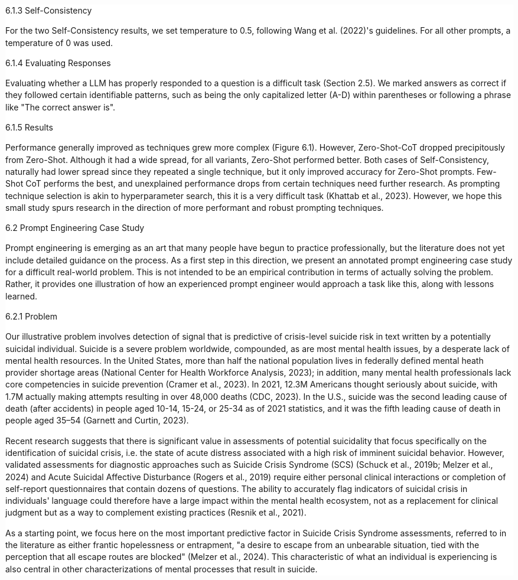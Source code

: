 6.1.3 Self-Consistency

For the two Self-Consistency results, we set temperature to 0.5, following Wang et al. (2022)'s guidelines. For all other prompts, a temperature of 0 was used.

6.1.4 Evaluating Responses 

Evaluating whether a LLM has properly responded to a question is a difficult task (Section 2.5). We marked answers as correct if they followed certain identifiable patterns, such as being the only capitalized letter (A-D) within parentheses or following a phrase like "The correct answer is".

6.1.5 Results

Performance generally improved as techniques grew more complex (Figure 6.1). However, Zero-Shot-CoT dropped precipitously from Zero-Shot. Although it had a wide spread, for all variants, Zero-Shot performed better. Both cases of Self-Consistency, naturally had lower spread since they repeated a single technique, but it only improved accuracy for Zero-Shot prompts. Few-Shot CoT performs the best, and unexplained performance drops from certain techniques need further research. As prompting technique selection is akin to hyperparameter search, this it is a very difficult task (Khattab et al., 2023). However, we hope this small study spurs research in the direction of more performant and robust prompting techniques.

6.2 Prompt Engineering Case Study

Prompt engineering is emerging as an art that many people have begun to practice professionally, but the literature does not yet include detailed guidance on the process. As a first step in this direction, we present an annotated prompt engineering case study for a difficult real-world problem. This is not intended to be an empirical contribution in terms of actually solving the problem. Rather, it provides one illustration of how an experienced prompt engineer would approach a task like this, along with lessons learned. 

6.2.1 Problem

Our illustrative problem involves detection of signal that is predictive of crisis-level suicide risk in text written by a potentially suicidal individual. Suicide is a severe problem worldwide, compounded, as are most mental health issues, by a desperate lack of mental health resources. In the United States, more than half the national population lives in federally defined mental heath provider shortage areas (National Center for Health Workforce Analysis, 2023); in addition, many mental health professionals lack core competencies in suicide prevention (Cramer et al., 2023). In 2021, 12.3M Americans thought seriously about suicide, with 1.7M actually making attempts resulting in over 48,000 deaths (CDC, 2023). In the U.S., suicide was the second leading cause of death (after accidents) in people aged 10-14, 15-24, or 25-34 as of 2021 statistics, and it was the fifth leading cause of death in people aged 35–54 (Garnett and Curtin, 2023).

Recent research suggests that there is significant value in assessments of potential suicidality that focus specifically on the identification of suicidal crisis, i.e. the state of acute distress associated with a high risk of imminent suicidal behavior. However, validated assessments for diagnostic approaches such as Suicide Crisis Syndrome (SCS) (Schuck et al., 2019b; Melzer et al., 2024) and Acute Suicidal Affective Disturbance (Rogers et al., 2019) require either personal clinical interactions or completion of self-report questionnaires that contain dozens of questions. The ability to accurately flag indicators of suicidal crisis in individuals' language could therefore have a large impact within the mental health ecosystem, not as a replacement for clinical judgment but as a way to complement existing practices (Resnik et al., 2021).

As a starting point, we focus here on the most important predictive factor in Suicide Crisis Syndrome assessments, referred to in the literature as either frantic hopelessness or entrapment, "a desire to escape from an unbearable situation, tied with the perception that all escape routes are blocked" (Melzer et al., 2024). This characteristic of what an individual is experiencing is also central in other characterizations of mental processes that result in suicide.
